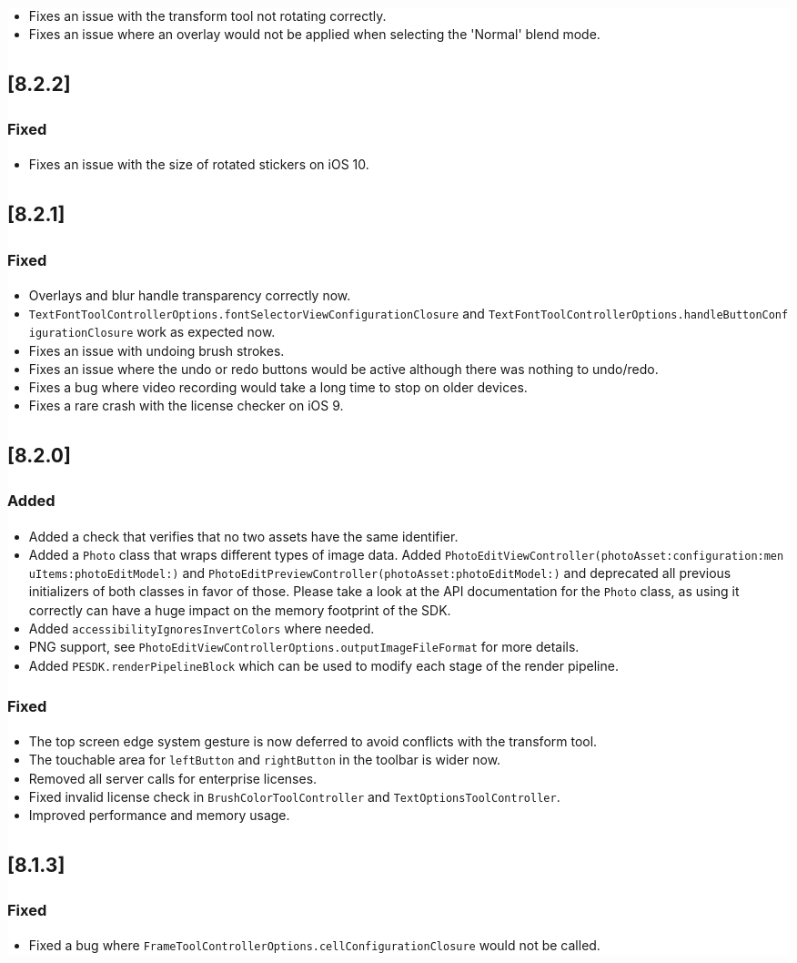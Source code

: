 * Fixes an issue with the transform tool not rotating correctly.
* Fixes an issue where an overlay would not be applied when selecting the 'Normal' blend mode.

## [8.2.2]

### Fixed

* Fixes an issue with the size of rotated stickers on iOS 10.

## [8.2.1]

### Fixed

* Overlays and blur handle transparency correctly now.
* `TextFontToolControllerOptions.fontSelectorViewConfigurationClosure` and `TextFontToolControllerOptions.handleButtonConfigurationClosure` work as expected now.
* Fixes an issue with undoing brush strokes.
* Fixes an issue where the undo or redo buttons would be active although there was nothing to undo/redo.
* Fixes a bug where video recording would take a long time to stop on older devices.
* Fixes a rare crash with the license checker on iOS 9.

## [8.2.0]

### Added

* Added a check that verifies that no two assets have the same identifier.
* Added a `Photo` class that wraps different types of image data. Added `PhotoEditViewController(photoAsset:configuration:menuItems:photoEditModel:)` and `PhotoEditPreviewController(photoAsset:photoEditModel:)` and deprecated all previous initializers of both classes in favor of those. Please take a look at the API documentation for the `Photo` class, as using it correctly can have a huge impact on the memory footprint of the SDK.
* Added `accessibilityIgnoresInvertColors` where needed.
* PNG support, see `PhotoEditViewControllerOptions.outputImageFileFormat` for more details.
* Added `PESDK.renderPipelineBlock` which can be used to modify each stage of the render pipeline.

### Fixed

* The top screen edge system gesture is now deferred to avoid conflicts with the transform tool.
* The touchable area for `leftButton` and `rightButton` in the toolbar is wider now.
* Removed all server calls for enterprise licenses.
* Fixed invalid license check in `BrushColorToolController` and `TextOptionsToolController`.
* Improved performance and memory usage.

## [8.1.3]

### Fixed

* Fixed a bug where `FrameToolControllerOptions.cellConfigurationClosure` would not be called.
